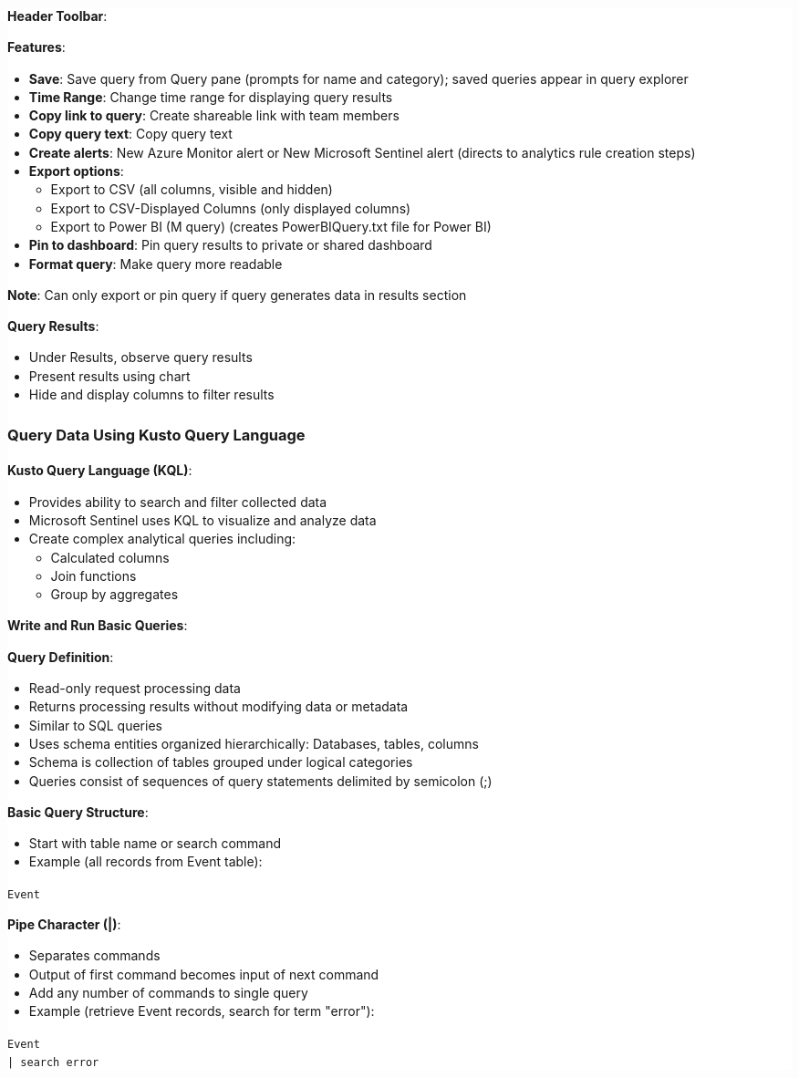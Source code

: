 **Header Toolbar**:

**Features**:
- **Save**: Save query from Query pane (prompts for name and category); saved queries appear in query explorer
- **Time Range**: Change time range for displaying query results
- **Copy link to query**: Create shareable link with team members
- **Copy query text**: Copy query text
- **Create alerts**: New Azure Monitor alert or New Microsoft Sentinel alert (directs to analytics rule creation steps)
- **Export options**:
  - Export to CSV (all columns, visible and hidden)
  - Export to CSV-Displayed Columns (only displayed columns)
  - Export to Power BI (M query) (creates PowerBIQuery.txt file for Power BI)
- **Pin to dashboard**: Pin query results to private or shared dashboard
- **Format query**: Make query more readable

**Note**: Can only export or pin query if query generates data in results section

**Query Results**:
- Under Results, observe query results
- Present results using chart
- Hide and display columns to filter results

### Query Data Using Kusto Query Language

**Kusto Query Language (KQL)**:
- Provides ability to search and filter collected data
- Microsoft Sentinel uses KQL to visualize and analyze data
- Create complex analytical queries including:
  - Calculated columns
  - Join functions
  - Group by aggregates

**Write and Run Basic Queries**:

**Query Definition**:
- Read-only request processing data
- Returns processing results without modifying data or metadata
- Similar to SQL queries
- Uses schema entities organized hierarchically: Databases, tables, columns
- Schema is collection of tables grouped under logical categories
- Queries consist of sequences of query statements delimited by semicolon (;)

**Basic Query Structure**:
- Start with table name or search command
- Example (all records from Event table):
```kql
Event
```

**Pipe Character (|)**:
- Separates commands
- Output of first command becomes input of next command
- Add any number of commands to single query
- Example (retrieve Event records, search for term "error"):
```kql
Event
| search error
```
